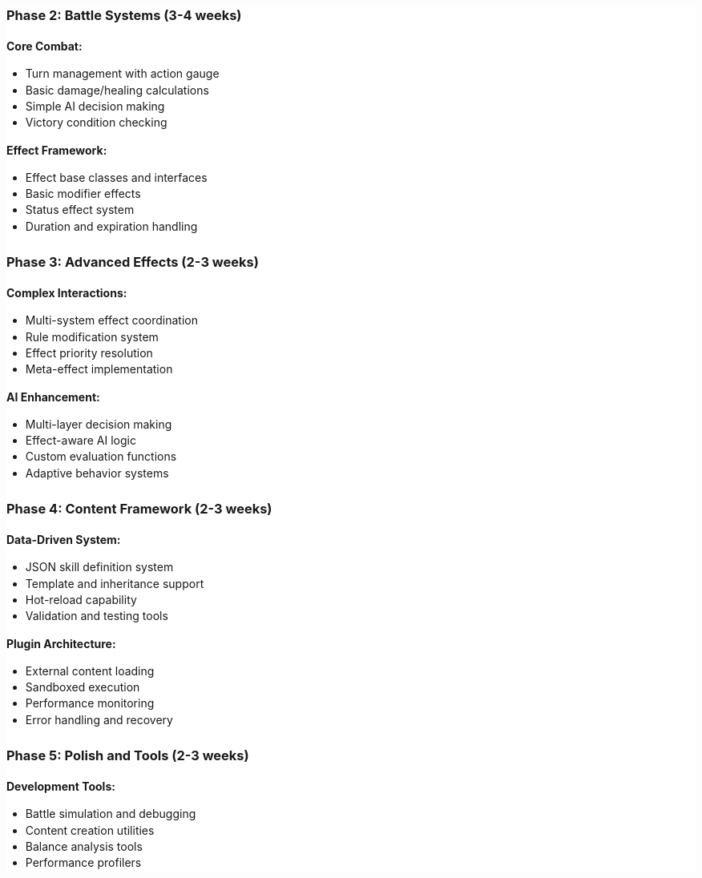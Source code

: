 ### Phase 2: Battle Systems (3-4 weeks)

**Core Combat:**

- Turn management with action gauge
- Basic damage/healing calculations
- Simple AI decision making
- Victory condition checking

**Effect Framework:**

- Effect base classes and interfaces
- Basic modifier effects
- Status effect system
- Duration and expiration handling

### Phase 3: Advanced Effects (2-3 weeks)

**Complex Interactions:**

- Multi-system effect coordination
- Rule modification system
- Effect priority resolution
- Meta-effect implementation

**AI Enhancement:**

- Multi-layer decision making
- Effect-aware AI logic
- Custom evaluation functions
- Adaptive behavior systems

### Phase 4: Content Framework (2-3 weeks)

**Data-Driven System:**

- JSON skill definition system
- Template and inheritance support
- Hot-reload capability
- Validation and testing tools

**Plugin Architecture:**

- External content loading
- Sandboxed execution
- Performance monitoring
- Error handling and recovery

### Phase 5: Polish and Tools (2-3 weeks)

**Development Tools:**

- Battle simulation and debugging
- Content creation utilities
- Balance analysis tools
- Performance profilers
